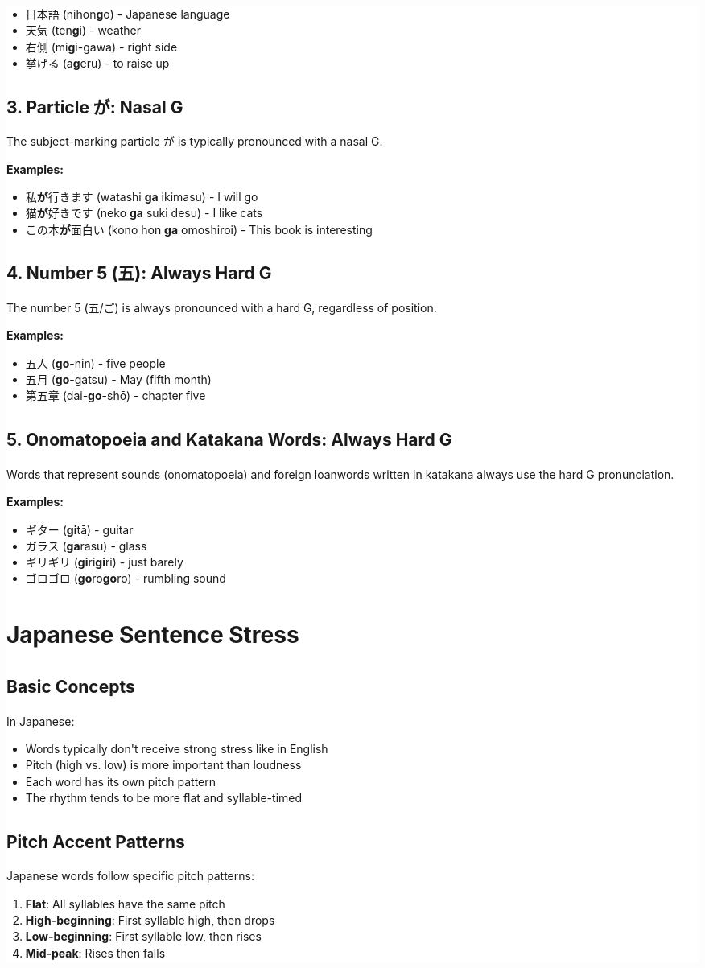 - 日本語 (nihon**g**o) - Japanese language
- 天気 (ten**g**i) - weather
- 右側 (mi**g**i-gawa) - right side
- 挙げる (a**g**eru) - to raise up

## 3\. Particle が: Nasal G

The subject-marking particle が is typically pronounced with a nasal G.

**Examples:**

- 私**が**行きます (watashi **ga** ikimasu) - I will go
- 猫**が**好きです (neko **ga** suki desu) - I like cats
- この本**が**面白い (kono hon **ga** omoshiroi) - This book is interesting

## 4\. Number 5 (五): Always Hard G

The number 5 (五/ご) is always pronounced with a hard G, regardless of position.

**Examples:**

- 五人 (**go**\-nin) - five people
- 五月 (**go**\-gatsu) - May (fifth month)
- 第五章 (dai-**go**\-shō) - chapter five

## 5\. Onomatopoeia and Katakana Words: Always Hard G

Words that represent sounds (onomatopoeia) and foreign loanwords written in katakana always use the hard G pronunciation.

**Examples:**

- ギター (**gi**tā) - guitar
- ガラス (**ga**rasu) - glass
- ギリギリ (**gi**ri**gi**ri) - just barely
- ゴロゴロ (**go**ro**go**ro) - rumbling sound

# Japanese Sentence Stress

## Basic Concepts

In Japanese:

- Words typically don't receive strong stress like in English
- Pitch (high vs. low) is more important than loudness
- Each word has its own pitch pattern
- The rhythm tends to be more flat and syllable-timed

## Pitch Accent Patterns

Japanese words follow specific pitch patterns:

1.  **Flat**: All syllables have the same pitch
2.  **High-beginning**: First syllable high, then drops
3.  **Low-beginning**: First syllable low, then rises
4.  **Mid-peak**: Rises then falls
